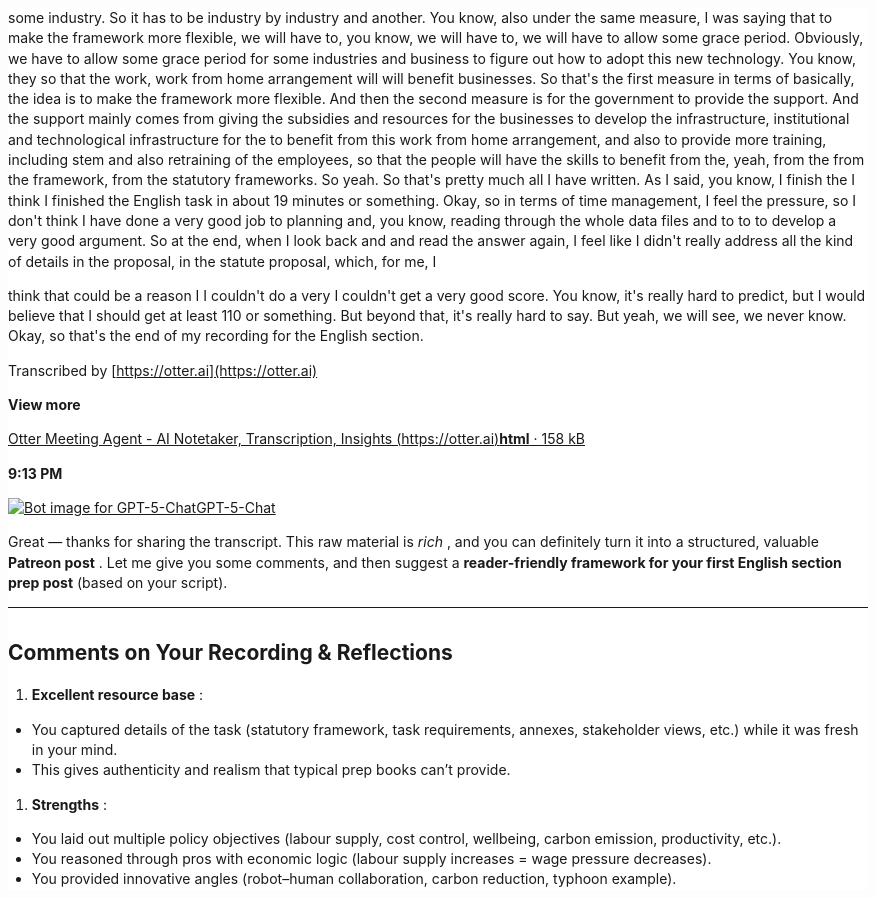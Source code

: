 some industry. So it has to be industry by industry and another. You know, also under the same measure, I was saying that to make the framework more flexible, we will have to, you know, we will have to, we will have to allow some grace period. Obviously, we have to allow some grace period for some industries and business to figure out how to adopt this new technology. You know, they so that the work, work from home arrangement will will benefit businesses. So that's the first measure in terms of basically, the idea is to make the framework more flexible. And then the second measure is for the government to provide the support. And the support mainly comes from giving the subsidies and resources for the businesses to develop the infrastructure, institutional and technological infrastructure for the to benefit from this work from home arrangement, and also to provide more training, including stem and also retraining of the employees, so that the people will have the skills to benefit from the, yeah, from the from the framework, from the statutory frameworks. So yeah. So that's pretty much all I have written. As I said, you know, I finish the I think I finished the English task in about 19 minutes or something. Okay, so in terms of time management, I feel the pressure, so I don't think I have done a very good job to planning and, you know, reading through the whole data files and to to to develop a very good argument. So at the end, when I look back and and read the answer again, I feel like I didn't really address all the kind of details in the proposal, in the statute proposal, which, for me, I

think that could be a reason I I couldn't do a very I couldn't get a very good score. You know, it's really hard to predict, but I would believe that I should get at least 110 or something. But beyond that, it's really hard to say. But yeah, we will see, we never know. Okay, so that's the end of my recording for the English section.

Transcribed by [https://otter.ai](https://otter.ai)

**View more**

[Otter Meeting Agent - AI Notetaker, Transcription, Insights (https://otter.ai)**html** · 158 kB](https://pfst.cf2.poecdn.net/base/text/0ad347e9501d18340a0d22462adb2850b112f14eab3ec523de689a02e0863b96?pmaid=465675526)

**9:13 PM**

[![Bot image for GPT-5-Chat](https://qph.cf2.poecdn.net/main-thumb-pb-3046-200-tzicdptmpvklsstitoczgsdaxdbcboir.jpeg)GPT-5-Chat](/GPT-5-Chat)

Great — thanks for sharing the transcript. This raw material is  *rich* , and you can definitely turn it into a structured, valuable  **Patreon post** . Let me give you some comments, and then suggest a **reader-friendly framework for your first English section prep post** (based on your script).

---

## Comments on Your Recording & Reflections

1. **Excellent resource base** :

* You captured details of the task (statutory framework, task requirements, annexes, stakeholder views, etc.) while it was fresh in your mind.
* This gives authenticity and realism that typical prep books can’t provide.

1. **Strengths** :

* You laid out multiple policy objectives (labour supply, cost control, wellbeing, carbon emission, productivity, etc.).
* You reasoned through pros with economic logic (labour supply increases = wage pressure decreases).
* You provided innovative angles (robot–human collaboration, carbon reduction, typhoon example).
